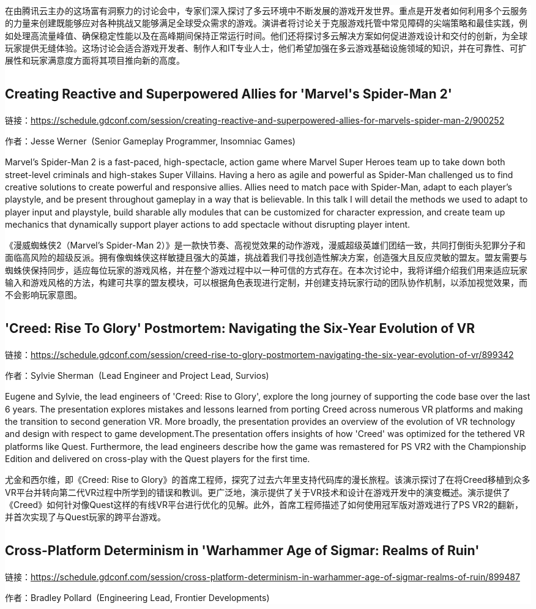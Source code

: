 在由腾讯云主办的这场富有洞察力的讨论会中，专家们深入探讨了多云环境中不断发展的游戏开发世界。重点是开发者如何利用多个云服务的力量来创建既能够应对各种挑战又能够满足全球受众需求的游戏。演讲者将讨论关于克服游戏托管中常见障碍的尖端策略和最佳实践，例如处理高流量峰值、确保稳定性能以及在高峰期间保持正常运行时间。他们还将探讨多云解决方案如何促进游戏设计和交付的创新，为全球玩家提供无缝体验。这场讨论会适合游戏开发者、制作人和IT专业人士，他们希望加强在多云游戏基础设施领域的知识，并在可靠性、可扩展性和玩家满意度方面将其项目推向新的高度。

## Creating Reactive and Superpowered Allies for 'Marvel's Spider-Man 2'

链接：https://schedule.gdconf.com/session/creating-reactive-and-superpowered-allies-for-marvels-spider-man-2/900252

作者：Jesse Werner  (Senior Gameplay Programmer, Insomniac Games)

Marvel’s Spider-Man 2 is a fast-paced, high-spectacle, action game where Marvel Super Heroes team up to take down both street-level criminals and high-stakes Super Villains. Having a hero as agile and powerful as Spider-Man challenged us to find creative solutions to create powerful and responsive allies. Allies need to match pace with Spider-Man, adapt to each player’s playstyle, and be present throughout gameplay in a way that is believable. In this talk I will detail the methods we used to adapt to player input and playstyle, build sharable ally modules that can be customized for character expression, and create team up mechanics that dynamically support player actions to add spectacle without disrupting player intent.

《漫威蜘蛛侠2（Marvel’s Spider-Man 2）》是一款快节奏、高视觉效果的动作游戏，漫威超级英雄们团结一致，共同打倒街头犯罪分子和面临高风险的超级反派。拥有像蜘蛛侠这样敏捷且强大的英雄，挑战着我们寻找创造性解决方案，创造强大且反应灵敏的盟友。盟友需要与蜘蛛侠保持同步，适应每位玩家的游戏风格，并在整个游戏过程中以一种可信的方式存在。在本次讨论中，我将详细介绍我们用来适应玩家输入和游戏风格的方法，构建可共享的盟友模块，可以根据角色表现进行定制，并创建支持玩家行动的团队协作机制，以添加视觉效果，而不会影响玩家意图。

## 'Creed: Rise To Glory' Postmortem: Navigating the Six-Year Evolution of VR

链接：https://schedule.gdconf.com/session/creed-rise-to-glory-postmortem-navigating-the-six-year-evolution-of-vr/899342

作者：Sylvie Sherman  (Lead Engineer and Project Lead, Survios)

Eugene and Sylvie, the lead engineers of 'Creed: Rise to Glory', explore the long journey of supporting the code base over the last 6 years. The presentation explores mistakes and lessons learned from porting Creed across numerous VR platforms and making the transition to second generation VR. More broadly, the presentation provides an overview of the evolution of VR technology and design with respect to game development.The presentation offers insights of how 'Creed' was optimized for the tethered VR platforms like Quest. Furthermore, the lead engineers describe how the game was remastered for PS VR2 with the Championship Edition and delivered on cross-play with the Quest players for the first time.

尤金和西尔维，即《Creed: Rise to Glory》的首席工程师，探究了过去六年里支持代码库的漫长旅程。该演示探讨了在将Creed移植到众多VR平台并转向第二代VR过程中所学到的错误和教训。更广泛地，演示提供了关于VR技术和设计在游戏开发中的演变概述。演示提供了《Creed》如何针对像Quest这样的有线VR平台进行优化的见解。此外，首席工程师描述了如何使用冠军版对游戏进行了PS VR2的翻新，并首次实现了与Quest玩家的跨平台游戏。

## Cross-Platform Determinism in 'Warhammer Age of Sigmar: Realms of Ruin'

链接：https://schedule.gdconf.com/session/cross-platform-determinism-in-warhammer-age-of-sigmar-realms-of-ruin/899487

作者：Bradley Pollard  (Engineering Lead, Frontier Developments)
